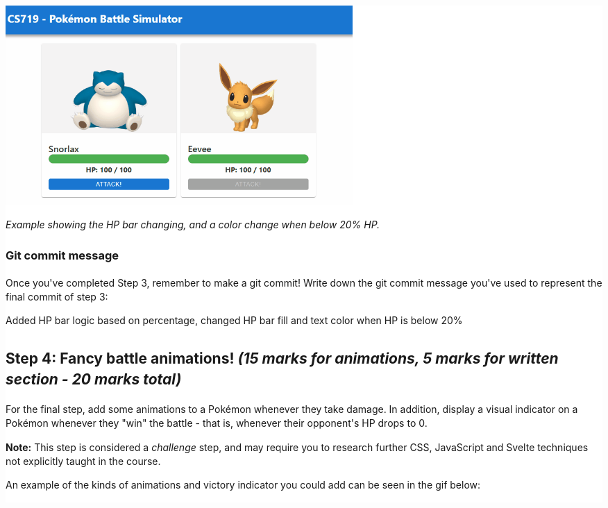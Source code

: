 <img src="./spec/pokemon-sim-no-animations.gif" style="max-width: 500px">

_Example showing the HP bar changing, and a color change when below 20% HP._

</div>

### Git commit message

Once you've completed Step 3, remember to make a git commit! Write down the git commit message you've used to represent the final commit of step 3:

Added HP bar logic based on percentage, changed HP bar fill and text color when HP is below 20%

## Step 4: Fancy battle animations! _(15 marks for animations, 5 marks for written section - 20 marks total)_

For the final step, add some animations to a Pokémon whenever they take damage. In addition, display a visual indicator on a Pokémon whenever they "win" the battle - that is, whenever their opponent's HP drops to 0.

**Note:** This step is considered a _challenge_ step, and may require you to research further CSS, JavaScript and Svelte techniques not explicitly taught in the course.

An example of the kinds of animations and victory indicator you could add can be seen in the gif below:

<div style="display: flex; flex-direction: column; align-items: center">
